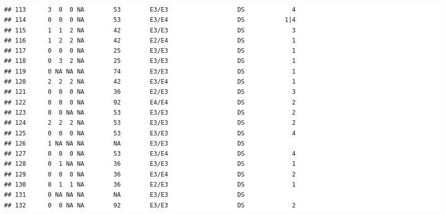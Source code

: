     ## 113      3  0  0 NA        53        E3/E3                   DS             4
    ## 114      0  0  0 NA        53        E3/E4                   DS           1|4
    ## 115      1  1  2 NA        42        E3/E3                   DS             3
    ## 116      1  2  2 NA        42        E2/E4                   DS             1
    ## 117      0  0  0 NA        25        E3/E3                   DS             1
    ## 118      0  3  2 NA        25        E3/E3                   DS             1
    ## 119      0 NA NA NA        74        E3/E3                   DS             1
    ## 120      2  2  2 NA        42        E3/E4                   DS             1
    ## 121      0  0  0 NA        36        E2/E3                   DS             3
    ## 122      0  0  0 NA        92        E4/E4                   DS             2
    ## 123      0  0 NA NA        53        E3/E3                   DS             2
    ## 124      2  2  2 NA        53        E3/E3                   DS             2
    ## 125      0  0  0 NA        53        E3/E3                   DS             4
    ## 126      1 NA NA NA        NA        E3/E3                   DS              
    ## 127      0  0  0 NA        53        E3/E4                   DS             4
    ## 128      0  1 NA NA        36        E3/E3                   DS             1
    ## 129      0  0  0 NA        36        E3/E4                   DS             2
    ## 130      0  1  1 NA        36        E2/E3                   DS             1
    ## 131      0 NA NA NA        NA        E3/E3                   DS              
    ## 132      0  0 NA NA        92        E3/E3                   DS             2